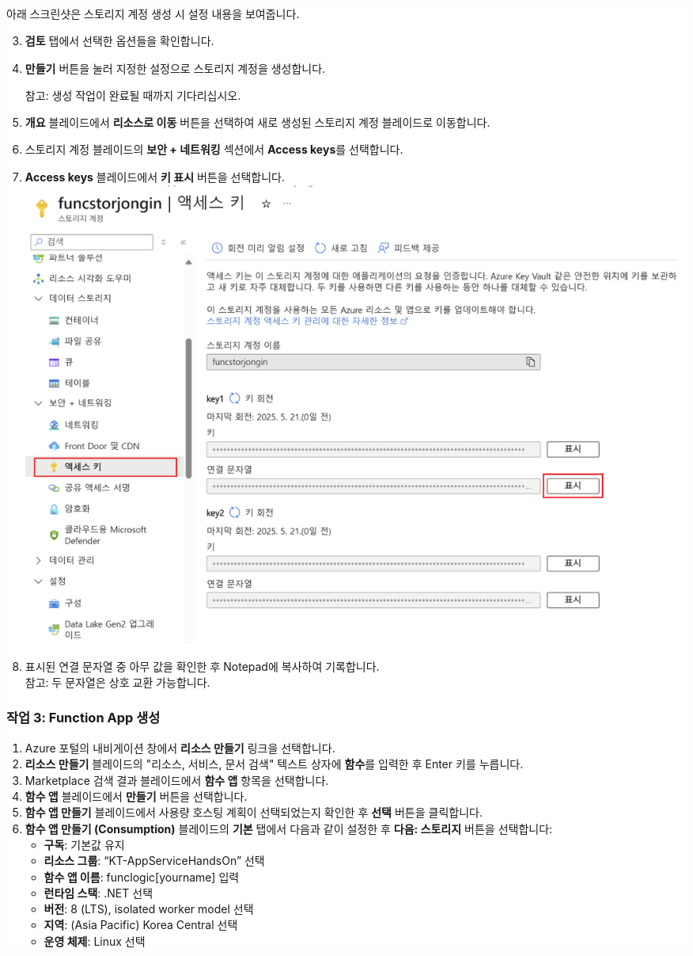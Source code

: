    아래 스크린샷은 스토리지 계정 생성 시 설정 내용을 보여줍니다.

3. **검토** 탭에서 선택한 옵션들을 확인합니다.  
4. **만들기** 버튼을 눌러 지정한 설정으로 스토리지 계정을 생성합니다.

   참고: 생성 작업이 완료될 때까지 기다리십시오.

5. **개요** 블레이드에서 **리소스로 이동** 버튼을 선택하여 새로 생성된 스토리지 계정 블레이드로 이동합니다.
6. 스토리지 계정 블레이드의 **보안 + 네트워킹** 섹션에서 **Access keys**를 선택합니다.
7. **Access keys** 블레이드에서 **키 표시** 버튼을 선택합니다.
![alt text](./Images/image-2.png)
8. 표시된 연결 문자열 중 아무 값을 확인한 후 Notepad에 복사하여 기록합니다.  
   참고: 두 문자열은 상호 교환 가능합니다.

### 작업 3: Function App 생성
1. Azure 포털의 내비게이션 창에서 **리소스 만들기** 링크을 선택합니다.
2. **리소스 만들기** 블레이드의 "리소스, 서비스, 문서 검색" 텍스트 상자에 **함수**를 입력한 후 Enter 키를 누릅니다.
3. Marketplace 검색 결과 블레이드에서 **함수 앱** 항목을 선택합니다.
4. **함수 앱** 블레이드에서 **만들기** 버튼을 선택합니다.
5. **함수 앱 만들기** 블레이드에서 사용량 호스팅 계획이 선택되었는지 확인한 후 **선택** 버튼을 클릭합니다.
6. **함수 앱 만들기 (Consumption)** 블레이드의 **기본** 탭에서 다음과 같이 설정한 후 **다음: 스토리지** 버튼을 선택합니다:  
    - **구독**: 기본값 유지  
    - **리소스 그룹**: “KT-AppServiceHandsOn” 선택  
    - **함수 앱 이름**: funclogic[yourname] 입력  
    - **런타임 스택**: .NET 선택  
    - **버전**: 8 (LTS), isolated worker model 선택  
    - **지역**: (Asia Pacific) Korea Central 선택  
    - **운영 체제**: Linux 선택